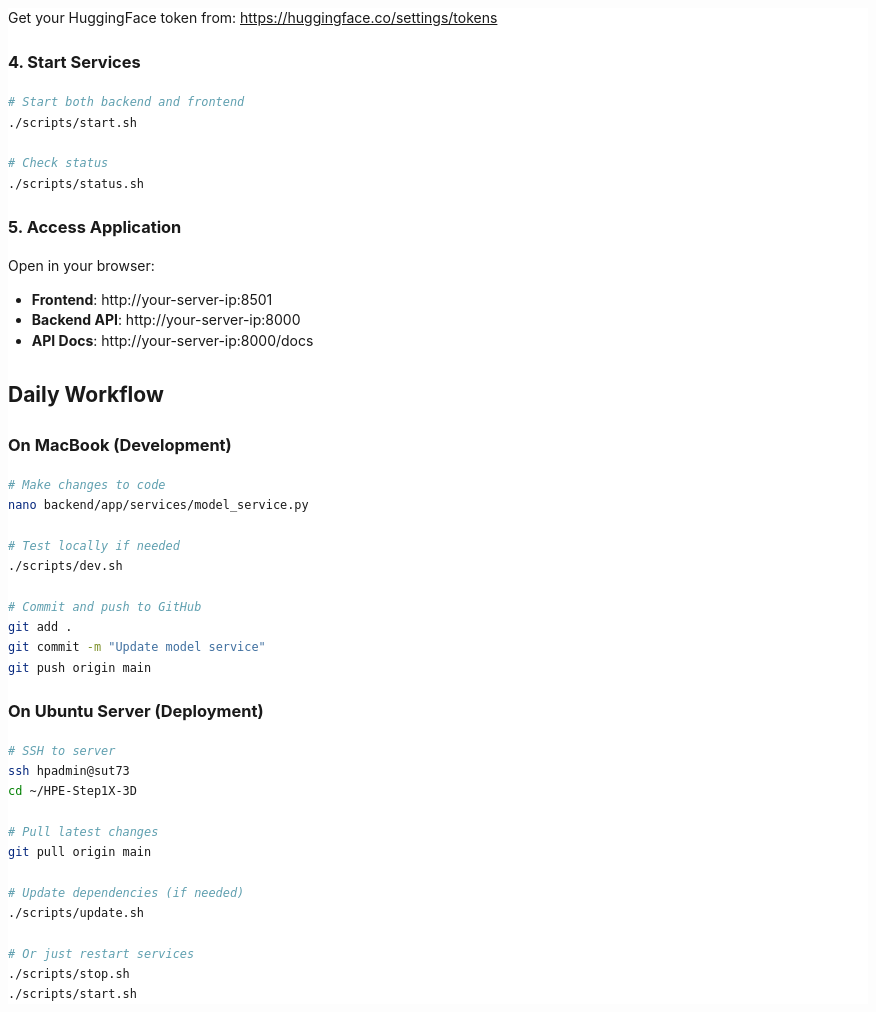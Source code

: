 Get your HuggingFace token from: https://huggingface.co/settings/tokens

### 4. Start Services

```bash
# Start both backend and frontend
./scripts/start.sh

# Check status
./scripts/status.sh
```

### 5. Access Application

Open in your browser:
- **Frontend**: http://your-server-ip:8501
- **Backend API**: http://your-server-ip:8000
- **API Docs**: http://your-server-ip:8000/docs

## Daily Workflow

### On MacBook (Development)

```bash
# Make changes to code
nano backend/app/services/model_service.py

# Test locally if needed
./scripts/dev.sh

# Commit and push to GitHub
git add .
git commit -m "Update model service"
git push origin main
```

### On Ubuntu Server (Deployment)

```bash
# SSH to server
ssh hpadmin@sut73
cd ~/HPE-Step1X-3D

# Pull latest changes
git pull origin main

# Update dependencies (if needed)
./scripts/update.sh

# Or just restart services
./scripts/stop.sh
./scripts/start.sh
```
